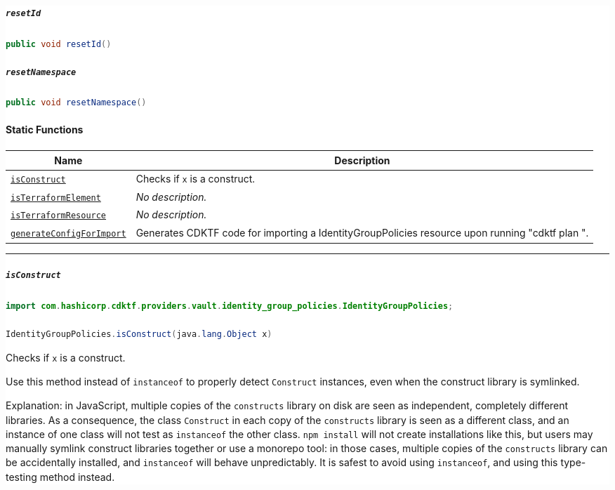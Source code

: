 ##### `resetId` <a name="resetId" id="@cdktf/provider-vault.identityGroupPolicies.IdentityGroupPolicies.resetId"></a>

```java
public void resetId()
```

##### `resetNamespace` <a name="resetNamespace" id="@cdktf/provider-vault.identityGroupPolicies.IdentityGroupPolicies.resetNamespace"></a>

```java
public void resetNamespace()
```

#### Static Functions <a name="Static Functions" id="Static Functions"></a>

| **Name** | **Description** |
| --- | --- |
| <code><a href="#@cdktf/provider-vault.identityGroupPolicies.IdentityGroupPolicies.isConstruct">isConstruct</a></code> | Checks if `x` is a construct. |
| <code><a href="#@cdktf/provider-vault.identityGroupPolicies.IdentityGroupPolicies.isTerraformElement">isTerraformElement</a></code> | *No description.* |
| <code><a href="#@cdktf/provider-vault.identityGroupPolicies.IdentityGroupPolicies.isTerraformResource">isTerraformResource</a></code> | *No description.* |
| <code><a href="#@cdktf/provider-vault.identityGroupPolicies.IdentityGroupPolicies.generateConfigForImport">generateConfigForImport</a></code> | Generates CDKTF code for importing a IdentityGroupPolicies resource upon running "cdktf plan <stack-name>". |

---

##### `isConstruct` <a name="isConstruct" id="@cdktf/provider-vault.identityGroupPolicies.IdentityGroupPolicies.isConstruct"></a>

```java
import com.hashicorp.cdktf.providers.vault.identity_group_policies.IdentityGroupPolicies;

IdentityGroupPolicies.isConstruct(java.lang.Object x)
```

Checks if `x` is a construct.

Use this method instead of `instanceof` to properly detect `Construct`
instances, even when the construct library is symlinked.

Explanation: in JavaScript, multiple copies of the `constructs` library on
disk are seen as independent, completely different libraries. As a
consequence, the class `Construct` in each copy of the `constructs` library
is seen as a different class, and an instance of one class will not test as
`instanceof` the other class. `npm install` will not create installations
like this, but users may manually symlink construct libraries together or
use a monorepo tool: in those cases, multiple copies of the `constructs`
library can be accidentally installed, and `instanceof` will behave
unpredictably. It is safest to avoid using `instanceof`, and using
this type-testing method instead.
